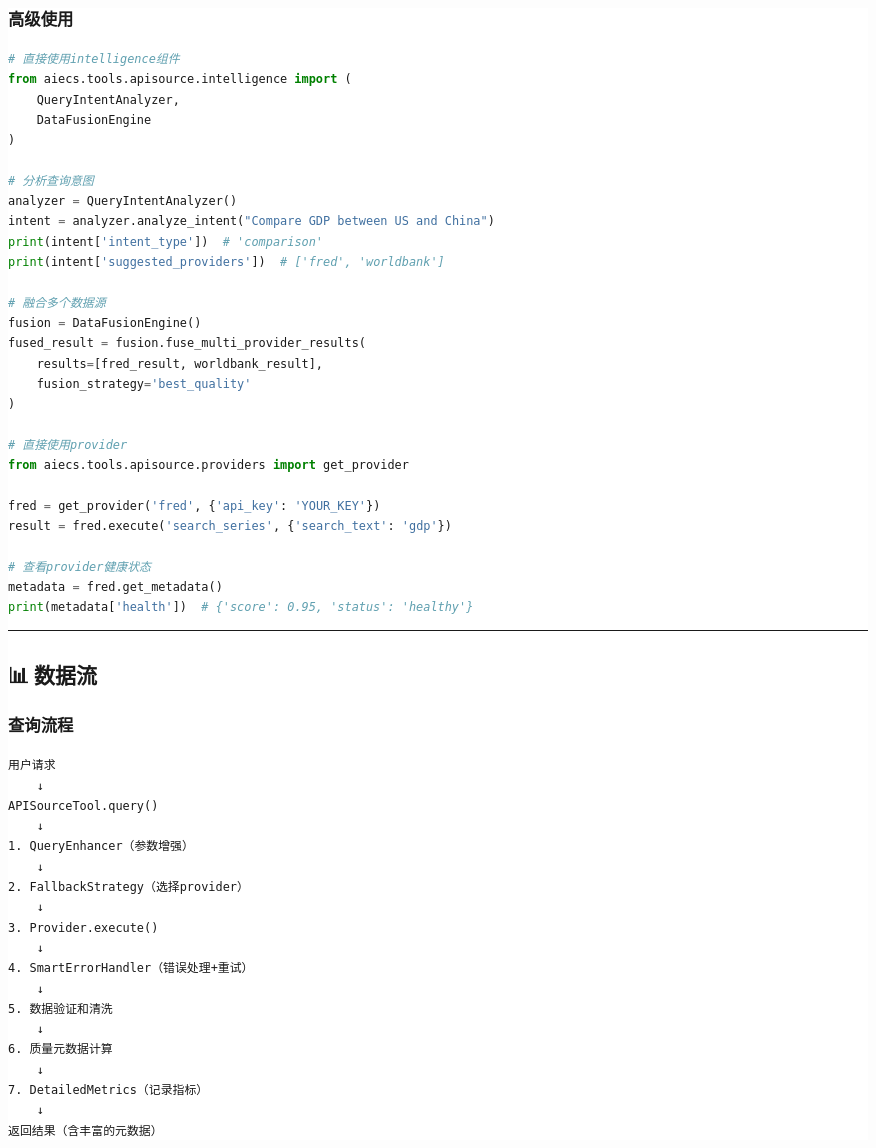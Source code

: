 ### 高级使用

```python
# 直接使用intelligence组件
from aiecs.tools.apisource.intelligence import (
    QueryIntentAnalyzer,
    DataFusionEngine
)

# 分析查询意图
analyzer = QueryIntentAnalyzer()
intent = analyzer.analyze_intent("Compare GDP between US and China")
print(intent['intent_type'])  # 'comparison'
print(intent['suggested_providers'])  # ['fred', 'worldbank']

# 融合多个数据源
fusion = DataFusionEngine()
fused_result = fusion.fuse_multi_provider_results(
    results=[fred_result, worldbank_result],
    fusion_strategy='best_quality'
)

# 直接使用provider
from aiecs.tools.apisource.providers import get_provider

fred = get_provider('fred', {'api_key': 'YOUR_KEY'})
result = fred.execute('search_series', {'search_text': 'gdp'})

# 查看provider健康状态
metadata = fred.get_metadata()
print(metadata['health'])  # {'score': 0.95, 'status': 'healthy'}
```

---

## 📊 数据流

### 查询流程

```
用户请求
    ↓
APISourceTool.query()
    ↓
1. QueryEnhancer（参数增强）
    ↓
2. FallbackStrategy（选择provider）
    ↓
3. Provider.execute()
    ↓
4. SmartErrorHandler（错误处理+重试）
    ↓
5. 数据验证和清洗
    ↓
6. 质量元数据计算
    ↓
7. DetailedMetrics（记录指标）
    ↓
返回结果（含丰富的元数据）
```
